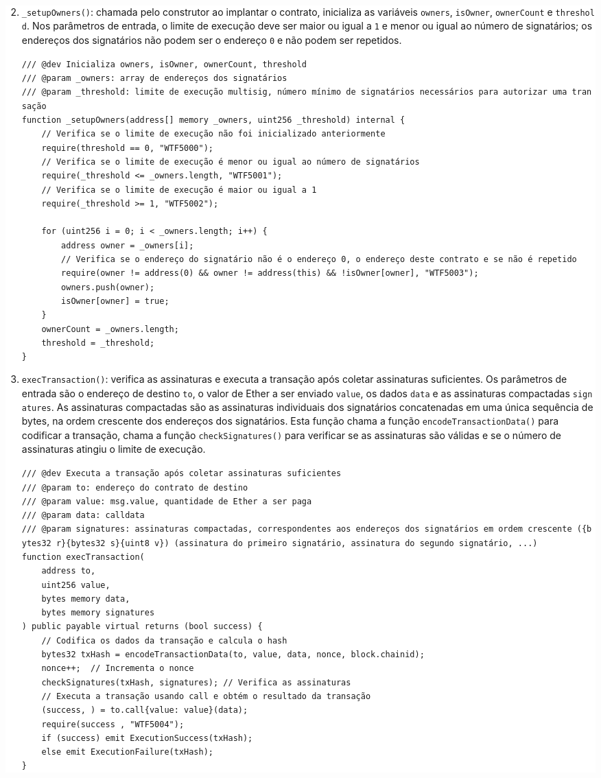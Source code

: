2. `_setupOwners()`: chamada pelo construtor ao implantar o contrato, inicializa as variáveis `owners`, `isOwner`, `ownerCount` e `threshold`. Nos parâmetros de entrada, o limite de execução deve ser maior ou igual a `1` e menor ou igual ao número de signatários; os endereços dos signatários não podem ser o endereço `0` e não podem ser repetidos.

    ```solidity
    /// @dev Inicializa owners, isOwner, ownerCount, threshold
    /// @param _owners: array de endereços dos signatários
    /// @param _threshold: limite de execução multisig, número mínimo de signatários necessários para autorizar uma transação
    function _setupOwners(address[] memory _owners, uint256 _threshold) internal {
        // Verifica se o limite de execução não foi inicializado anteriormente
        require(threshold == 0, "WTF5000");
        // Verifica se o limite de execução é menor ou igual ao número de signatários
        require(_threshold <= _owners.length, "WTF5001");
        // Verifica se o limite de execução é maior ou igual a 1
        require(_threshold >= 1, "WTF5002");

        for (uint256 i = 0; i < _owners.length; i++) {
            address owner = _owners[i];
            // Verifica se o endereço do signatário não é o endereço 0, o endereço deste contrato e se não é repetido
            require(owner != address(0) && owner != address(this) && !isOwner[owner], "WTF5003");
            owners.push(owner);
            isOwner[owner] = true;
        }
        ownerCount = _owners.length;
        threshold = _threshold;
    }
    ```

3. `execTransaction()`: verifica as assinaturas e executa a transação após coletar assinaturas suficientes. Os parâmetros de entrada são o endereço de destino `to`, o valor de Ether a ser enviado `value`, os dados `data` e as assinaturas compactadas `signatures`. As assinaturas compactadas são as assinaturas individuais dos signatários concatenadas em uma única sequência de bytes, na ordem crescente dos endereços dos signatários. Esta função chama a função `encodeTransactionData()` para codificar a transação, chama a função `checkSignatures()` para verificar se as assinaturas são válidas e se o número de assinaturas atingiu o limite de execução.

    ```solidity
    /// @dev Executa a transação após coletar assinaturas suficientes
    /// @param to: endereço do contrato de destino
    /// @param value: msg.value, quantidade de Ether a ser paga
    /// @param data: calldata
    /// @param signatures: assinaturas compactadas, correspondentes aos endereços dos signatários em ordem crescente ({bytes32 r}{bytes32 s}{uint8 v}) (assinatura do primeiro signatário, assinatura do segundo signatário, ...)
    function execTransaction(
        address to,
        uint256 value,
        bytes memory data,
        bytes memory signatures
    ) public payable virtual returns (bool success) {
        // Codifica os dados da transação e calcula o hash
        bytes32 txHash = encodeTransactionData(to, value, data, nonce, block.chainid);
        nonce++;  // Incrementa o nonce
        checkSignatures(txHash, signatures); // Verifica as assinaturas
        // Executa a transação usando call e obtém o resultado da transação
        (success, ) = to.call{value: value}(data);
        require(success , "WTF5004");
        if (success) emit ExecutionSuccess(txHash);
        else emit ExecutionFailure(txHash);
    }
    ```

